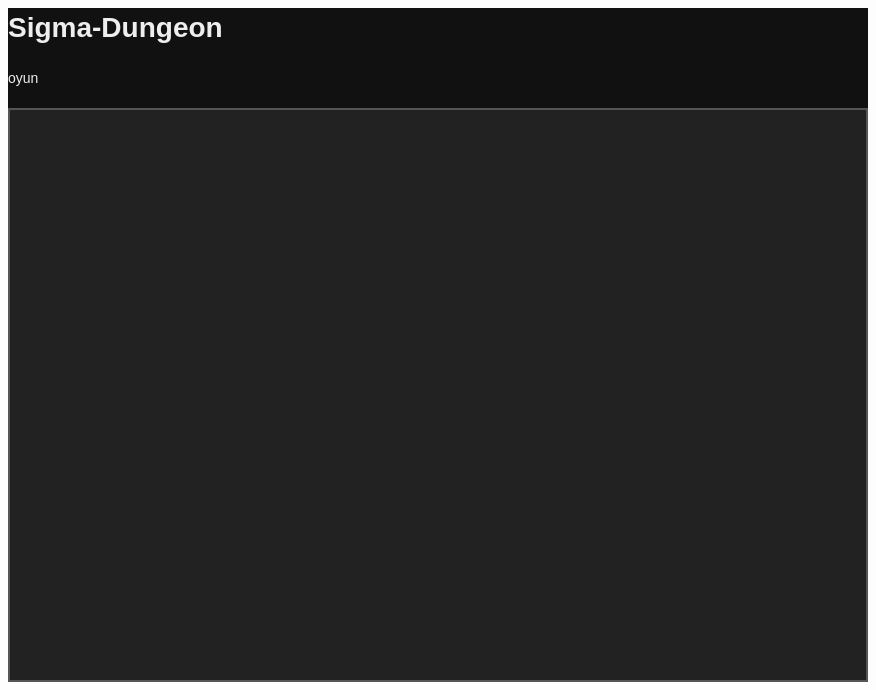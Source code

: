 # Sigma-Dungeon
oyun
<!DOCTYPE html>
<html lang="tr">
<head>
<meta charset="UTF-8" />
<title>Sigma Dungeon - Mini Zorluk</title>
<style>
  body { margin:0; overflow:hidden; background:#111; color:#eee; font-family:sans-serif; }
  #gameCanvas { background:#222; display:block; margin:20px auto; border:2px solid #555; }
  #message { text-align:center; font-size:24px; margin-top:10px; }
</style>
</head>
<body>

<canvas id="gameCanvas" width="600" height="400"></canvas>
<div id="message"></div>

<script>
const canvas = document.getElementById('gameCanvas');
const ctx = canvas.getContext('2d');

const player = { x: 300, y: 200, size: 20, color: 'red', speed: 3 };
const enemies = [
  { x: 50, y: 50, size: 20, color: 'blue', speed: 1 },
  { x: 550, y: 50, size: 20, color: 'blue', speed: 1 },
  { x: 300, y: 350, size: 20, color: 'blue', speed: 1 }
];

let keys = {};
let gameOver = false;
let enemySpeedIncreaseInterval = 10000; // 10 saniye
let lastSpeedIncrease = Date.now();

window.addEventListener('keydown', e => keys[e.key.toLowerCase()] = true);
window.addEventListener('keyup', e => keys[e.key.toLowerCase()] = false);

function rectsCollide(a, b) {
  return !(a.x + a.size < b.x || a.x > b.x + b.size || a.y + a.size < b.y || a.y > b.y + b.size);
}

function movePlayer() {
  if (keys['w'] && player.y > 0) player.y -= player.speed;
  if (keys['s'] && player.y + player.size < canvas.height) player.y += player.speed;
  if (keys['a'] && player.x > 0) player.x -= player.speed;
  if (keys['d'] && player.x + player.size < canvas.width) player.x += player.speed;
}

function moveEnemies() {
  enemies.forEach(enemy => {
    let dx = player.x - enemy.x;
    let dy = player.y - enemy.y;
    let dist = Math.sqrt(dx*dx + dy*dy);
    if (dist > 0) {
      enemy.x += (dx/dist) * enemy.speed;
      enemy.y += (dy/dist) * enemy.speed;
    }
  });
}
